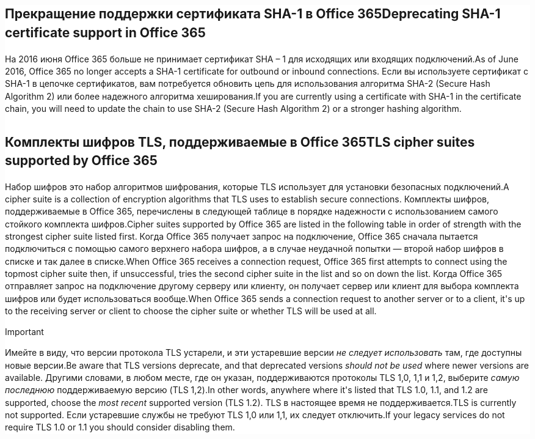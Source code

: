 ## <a name="deprecating-sha-1-certificate-support-in-office-365"></a><span data-ttu-id="7df92-148">Прекращение поддержки сертификата SHA-1 в Office 365</span><span class="sxs-lookup"><span data-stu-id="7df92-148">Deprecating SHA-1 certificate support in Office 365</span></span>
<span data-ttu-id="7df92-149"><a name="TLS11and12deprecation"> </a></span><span class="sxs-lookup"><span data-stu-id="7df92-149"><a name="TLS11and12deprecation"> </a></span></span>

<span data-ttu-id="7df92-150">На 2016 июня Office 365 больше не принимает сертификат SHA – 1 для исходящих или входящих подключений.</span><span class="sxs-lookup"><span data-stu-id="7df92-150">As of June 2016, Office 365 no longer accepts a SHA-1 certificate for outbound or inbound connections.</span></span> <span data-ttu-id="7df92-151">Если вы используете сертификат с SHA-1 в цепочке сертификатов, вам потребуется обновить цепь для использования алгоритма SHA-2 (Secure Hash Algorithm 2) или более надежного алгоритма хеширования.</span><span class="sxs-lookup"><span data-stu-id="7df92-151">If you are currently using a certificate with SHA-1 in the certificate chain, you will need to update the chain to use SHA-2 (Secure Hash Algorithm 2) or a stronger hashing algorithm.</span></span>
  
## <a name="tls-cipher-suites-supported-by-office-365"></a><span data-ttu-id="7df92-152">Комплекты шифров TLS, поддерживаемые в Office 365</span><span class="sxs-lookup"><span data-stu-id="7df92-152">TLS cipher suites supported by Office 365</span></span>
<span data-ttu-id="7df92-153"><a name="TLSCipherSuites"> </a></span><span class="sxs-lookup"><span data-stu-id="7df92-153"><a name="TLSCipherSuites"> </a></span></span>

<span data-ttu-id="7df92-154">Набор шифров это набор алгоритмов шифрования, которые TLS использует для установки безопасных подключений.</span><span class="sxs-lookup"><span data-stu-id="7df92-154">A cipher suite is a collection of encryption algorithms that TLS uses to establish secure connections.</span></span> <span data-ttu-id="7df92-155">Комплекты шифров, поддерживаемые в Office 365, перечислены в следующей таблице в порядке надежности с использованием самого стойкого комплекта шифров.</span><span class="sxs-lookup"><span data-stu-id="7df92-155">Cipher suites supported by Office 365 are listed in the following table in order of strength with the strongest cipher suite listed first.</span></span> <span data-ttu-id="7df92-156">Когда Office 365 получает запрос на подключение, Office 365 сначала пытается подключиться с помощью самого верхнего набора шифров, а в случае неудачной попытки — второй набор шифров в списке и так далее в списке.</span><span class="sxs-lookup"><span data-stu-id="7df92-156">When Office 365 receives a connection request, Office 365 first attempts to connect using the topmost cipher suite then, if unsuccessful, tries the second cipher suite in the list and so on down the list.</span></span> <span data-ttu-id="7df92-157">Когда Office 365 отправляет запрос на подключение другому серверу или клиенту, он получает сервер или клиент для выбора комплекта шифров или будет использоваться вообще.</span><span class="sxs-lookup"><span data-stu-id="7df92-157">When Office 365 sends a connection request to another server or to a client, it's up to the receiving server or client to choose the cipher suite or whether TLS will be used at all.</span></span>

> [!IMPORTANT]
> <span data-ttu-id="7df92-158">Имейте в виду, что версии протокола TLS устарели, и эти устаревшие версии *не следует использовать* там, где доступны новые версии.</span><span class="sxs-lookup"><span data-stu-id="7df92-158">Be aware that TLS versions deprecate, and that deprecated versions *should not be used* where newer versions are available.</span></span> <span data-ttu-id="7df92-159">Другими словами, в любом месте, где он указан, поддерживаются протоколы TLS 1,0, 1,1 и 1,2, выберите *самую последнюю* поддерживаемую версию (TLS 1,2).</span><span class="sxs-lookup"><span data-stu-id="7df92-159">In other words, anywhere where it's listed that TLS 1.0, 1.1, and 1.2 are supported, choose the *most recent* supported version (TLS 1.2).</span></span> <span data-ttu-id="7df92-160">TLS в настоящее время не поддерживается.</span><span class="sxs-lookup"><span data-stu-id="7df92-160">TLS is currently not supported.</span></span> <span data-ttu-id="7df92-161">Если устаревшие службы не требуют TLS 1,0 или 1,1, их следует отключить.</span><span class="sxs-lookup"><span data-stu-id="7df92-161">If your legacy services do not require TLS 1.0 or 1.1 you should consider disabling them.</span></span> 
  